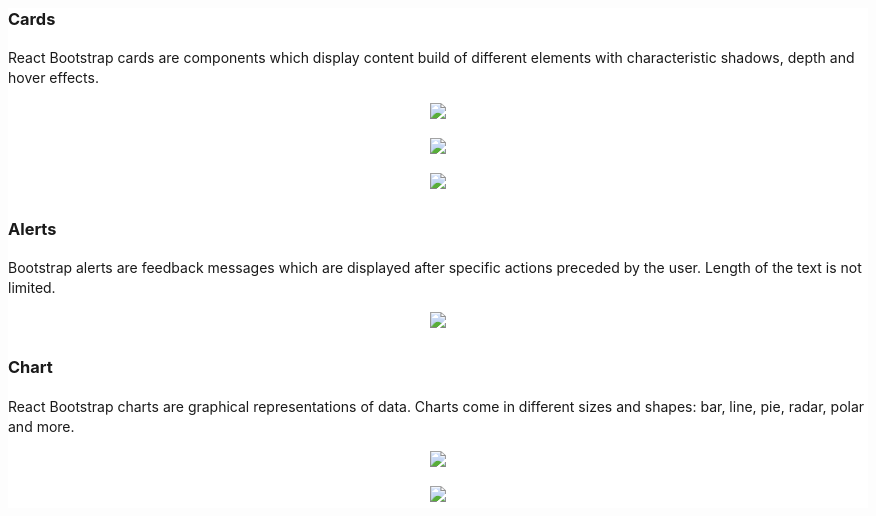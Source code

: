 ### Cards

<p>React Bootstrap cards are components which display content build of different elements with characteristic shadows, depth and hover effects.</p>

<a href="https://mdbootstrap.com/docs/react/components/cards/" alt="Bootstrap 5" rel="dofollow">
  <p align="center">
    <img src="https://mdbootstrap.com/img/Marketing/campaigns/demo4-cards-cascading.png">
  </p>
</a>

<a href="https://mdbootstrap.com/docs/react/components/cards/" alt="Bootstrap 5" rel="dofollow">
  <p align="center">
    <img src="https://mdbootstrap.com/img/Marketing/campaigns/demo4-fancy-cards.gif">
  </p>
</a>


<a href="https://mdbootstrap.com/docs/react/components/cards/" alt="Bootstrap 5" rel="dofollow">
  <p align="center">
    <img src="https://mdbootstrap.com/img/Marketing/campaigns/demo4-cards-overlay.png">
  </p>
</a>

### Alerts 

<p>Bootstrap alerts are feedback messages which are displayed after specific actions preceded by the user. Length of the text is not limited.</p>

<a href="https://mdbootstrap.com/docs/react/components/cards/" alt="Bootstrap 5" rel="dofollow">
  <p align="center">
    <img src="https://mdbootstrap.com/img/Marketing/campaigns/demo4-alerts.png">
  </p>
</a>

### Chart

<p>React Bootstrap charts are graphical representations of data. Charts come in different sizes and shapes: bar, line, pie, radar, polar and more.</p>

<a href="https://mdbootstrap.com/docs/react/advanced/charts/" alt="Bootstrap 5" rel="dofollow">
  <p align="center">
    <img src="https://mdbootstrap.com/img/Marketing/campaigns/demo4-charts.gif">
  </p>
</a>

<a href="https://mdbootstrap.com/docs/react/advanced/charts/" alt="Bootstrap 5" rel="dofollow">
  <p align="center">
    <img src="https://mdbootstrap.com/img/Marketing/campaigns/demo4-charts-bar.gif">
  </p>
</a>
